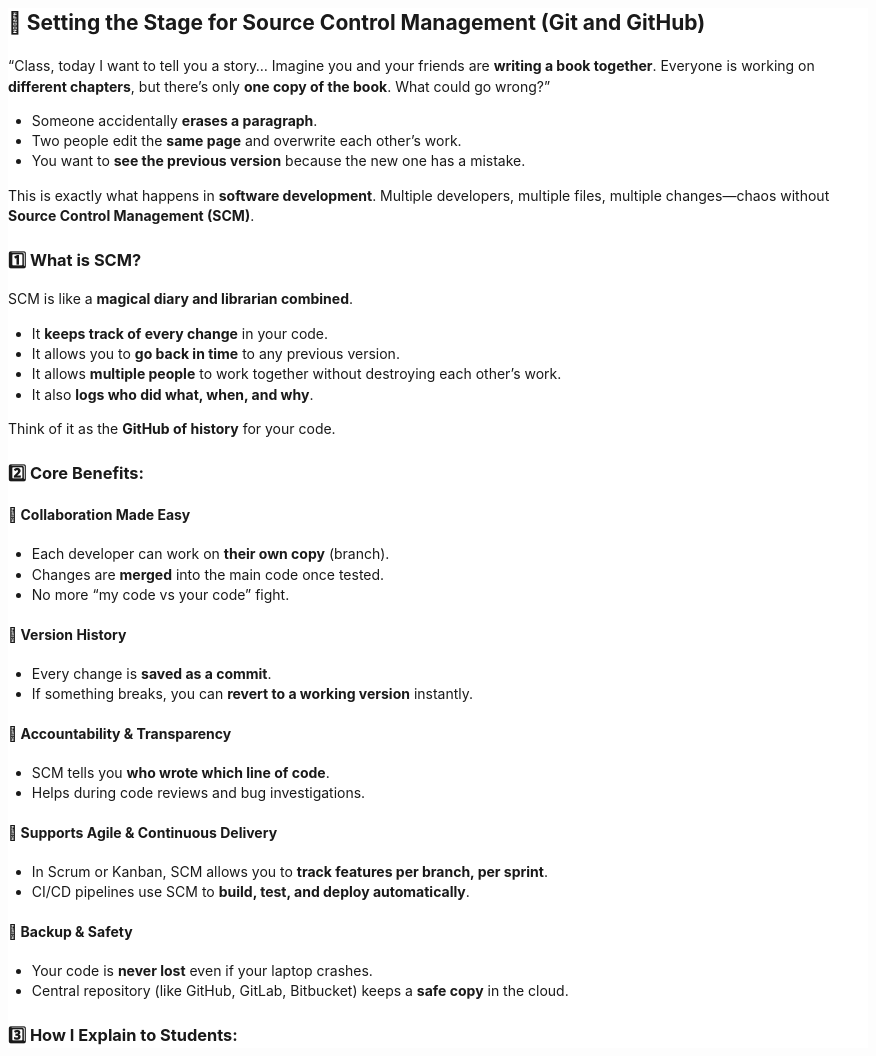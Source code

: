 ## 🌱 Setting the Stage for Source Control Management (Git and GitHub)

“Class, today I want to tell you a story… Imagine you and your friends are **writing a book together**. Everyone is working on **different chapters**, but there’s only **one copy of the book**. What could go wrong?”

* Someone accidentally **erases a paragraph**.
* Two people edit the **same page** and overwrite each other’s work.
* You want to **see the previous version** because the new one has a mistake.

This is exactly what happens in **software development**. Multiple developers, multiple files, multiple changes—chaos without **Source Control Management (SCM)**.


### 1️⃣ What is SCM?

SCM is like a **magical diary and librarian combined**.

* It **keeps track of every change** in your code.
* It allows you to **go back in time** to any previous version.
* It allows **multiple people** to work together without destroying each other’s work.
* It also **logs who did what, when, and why**.

Think of it as the **GitHub of history** for your code.


### 2️⃣ Core Benefits:

#### 🔹 Collaboration Made Easy

* Each developer can work on **their own copy** (branch).
* Changes are **merged** into the main code once tested.
* No more “my code vs your code” fight.

#### 🔹 Version History

* Every change is **saved as a commit**.
* If something breaks, you can **revert to a working version** instantly.

#### 🔹 Accountability & Transparency

* SCM tells you **who wrote which line of code**.
* Helps during code reviews and bug investigations.

#### 🔹 Supports Agile & Continuous Delivery

* In Scrum or Kanban, SCM allows you to **track features per branch, per sprint**.
* CI/CD pipelines use SCM to **build, test, and deploy automatically**.

#### 🔹 Backup & Safety

* Your code is **never lost** even if your laptop crashes.
* Central repository (like GitHub, GitLab, Bitbucket) keeps a **safe copy** in the cloud.

### 3️⃣ How I Explain to Students:
